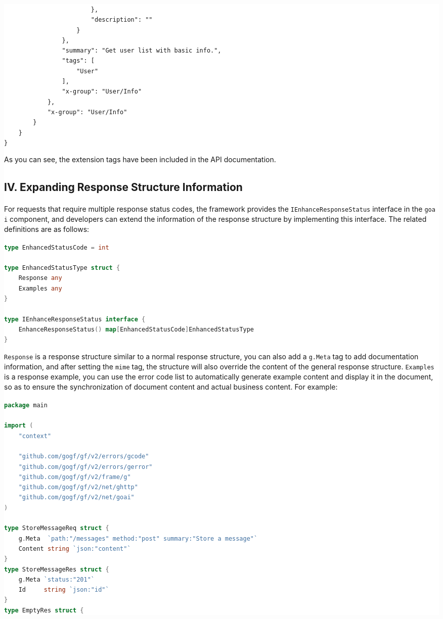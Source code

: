 ```
                        },
                        "description": ""
                    }
                },
                "summary": "Get user list with basic info.",
                "tags": [
                    "User"
                ],
                "x-group": "User/Info"
            },
            "x-group": "User/Info"
        }
    }
}
```

As you can see, the extension tags have been included in the API documentation.

## IV. Expanding Response Structure Information

For requests that require multiple response status codes, the framework provides the `IEnhanceResponseStatus` interface in the `goai` component, and developers can extend the information of the response structure by implementing this interface. The related definitions are as follows:

``` go
type EnhancedStatusCode = int

type EnhancedStatusType struct {
    Response any
    Examples any
}

type IEnhanceResponseStatus interface {
    EnhanceResponseStatus() map[EnhancedStatusCode]EnhancedStatusType
}
```

`Response` is a response structure similar to a normal response structure, you can also add a `g.Meta` tag to add documentation information, and after setting the `mime` tag, the structure will also override the content of the general response structure. `Examples` is a response example, you can use the error code list to automatically generate example content and display it in the document, so as to ensure the synchronization of document content and actual business content. For example:

``` go
package main

import (
    "context"

    "github.com/gogf/gf/v2/errors/gcode"
    "github.com/gogf/gf/v2/errors/gerror"
    "github.com/gogf/gf/v2/frame/g"
    "github.com/gogf/gf/v2/net/ghttp"
    "github.com/gogf/gf/v2/net/goai"
)

type StoreMessageReq struct {
    g.Meta  `path:"/messages" method:"post" summary:"Store a message"`
    Content string `json:"content"`
}
type StoreMessageRes struct {
    g.Meta `status:"201"`
    Id     string `json:"id"`
}
type EmptyRes struct {
```